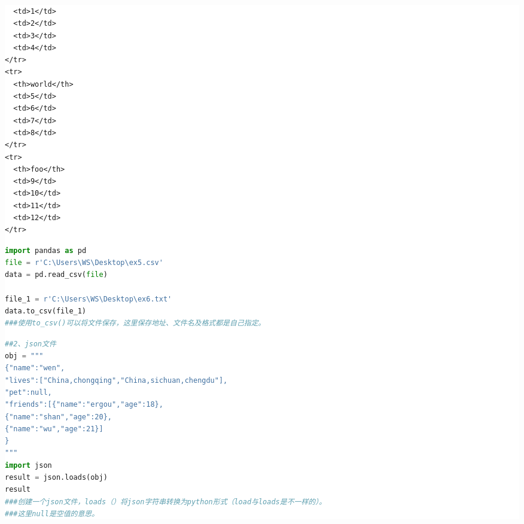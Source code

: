       <td>1</td>
      <td>2</td>
      <td>3</td>
      <td>4</td>
    </tr>
    <tr>
      <th>world</th>
      <td>5</td>
      <td>6</td>
      <td>7</td>
      <td>8</td>
    </tr>
    <tr>
      <th>foo</th>
      <td>9</td>
      <td>10</td>
      <td>11</td>
      <td>12</td>
    </tr>
  </tbody>
</table>
</div>




```python
import pandas as pd
file = r'C:\Users\WS\Desktop\ex5.csv'
data = pd.read_csv(file)

file_1 = r'C:\Users\WS\Desktop\ex6.txt'
data.to_csv(file_1)
###使用to_csv()可以将文件保存，这里保存地址、文件名及格式都是自己指定。
```


```python
##2、json文件
obj = """
{"name":"wen",
"lives":["China,chongqing","China,sichuan,chengdu"],
"pet":null,
"friends":[{"name":"ergou","age":18},
{"name":"shan","age":20},
{"name":"wu","age":21}]
}
"""
import json
result = json.loads(obj)
result
###创建一个json文件，loads（）将json字符串转换为python形式（load与loads是不一样的）。
###这里null是空值的意思。
```
